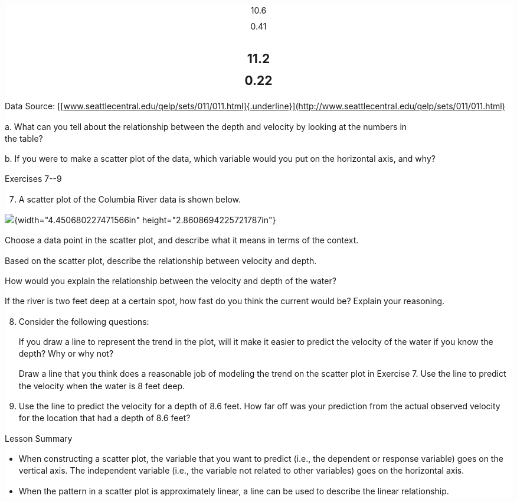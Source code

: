   $$10.6$$                            $$0.41$$

  $$11.2$$                            $$0.22$$
  -----------------------------------------------------------------------

Data Source:
[[www.seattlecentral.edu/qelp/sets/011/011.html]{.underline}](http://www.seattlecentral.edu/qelp/sets/011/011.html)

a.  What can you tell about the relationship between the depth and
    velocity by looking at the numbers in\
    the table?

b.  If you were to make a scatter plot of the data, which variable would
    you put on the horizontal axis, and why?

Exercises 7--9

7.  A scatter plot of the Columbia River data is shown below.

![](.\grade8lessonsmd\media/media/image2.wmf){width="4.450680227471566in"
height="2.8608694225721787in"}

Choose a data point in the scatter plot, and describe what it means in
terms of the context.

Based on the scatter plot, describe the relationship between velocity
and depth.

How would you explain the relationship between the velocity and depth of
the water?

If the river is two feet deep at a certain spot, how fast do you think
the current would be? Explain your reasoning.

8.  Consider the following questions:

    If you draw a line to represent the trend in the plot, will it make
    it easier to predict the velocity of the water if you know the
    depth? Why or why not?

    Draw a line that you think does a reasonable job of modeling the
    trend on the scatter plot in Exercise 7. Use the line to predict the
    velocity when the water is $8$ feet deep.

9.  Use the line to predict the velocity for a depth of $8.6$ feet. How
    far off was your prediction from the actual observed velocity for
    the location that had a depth of $8.6$ feet?

Lesson Summary

- When constructing a scatter plot, the variable that you want to
  predict (i.e., the dependent or response variable) goes on the
  vertical axis. The independent variable (i.e., the variable not
  related to other variables) goes on the horizontal axis.

- When the pattern in a scatter plot is approximately linear, a line can
  be used to describe the linear relationship.
